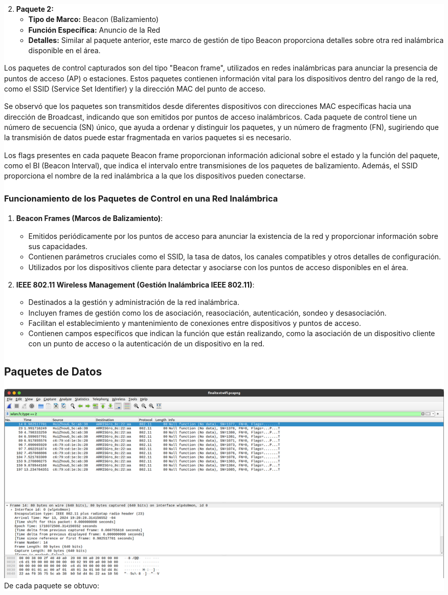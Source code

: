 2. **Paquete 2:**
   - **Tipo de Marco:** Beacon (Balizamiento)
   - **Función Específica:** Anuncio de la Red
   - **Detalles:** Similar al paquete anterior, este marco de gestión de tipo Beacon proporciona detalles sobre otra red inalámbrica disponible en el área.

Los paquetes de control capturados son del tipo "Beacon frame", utilizados en redes inalámbricas para anunciar la presencia de puntos de acceso (AP) o estaciones. Estos paquetes contienen información vital para los dispositivos dentro del rango de la red, como el SSID (Service Set Identifier) y la dirección MAC del punto de acceso.

Se observó que los paquetes son transmitidos desde diferentes dispositivos con direcciones MAC específicas hacia una dirección de Broadcast, indicando que son emitidos por puntos de acceso inalámbricos. Cada paquete de control tiene un número de secuencia (SN) único, que ayuda a ordenar y distinguir los paquetes, y un número de fragmento (FN), sugiriendo que la transmisión de datos puede estar fragmentada en varios paquetes si es necesario.

Los flags presentes en cada paquete Beacon frame proporcionan información adicional sobre el estado y la función del paquete, como el BI (Beacon Interval), que indica el intervalo entre transmisiones de los paquetes de balizamiento. Además, el SSID proporciona el nombre de la red inalámbrica a la que los dispositivos pueden conectarse.

### Funcionamiento de los Paquetes de Control en una Red Inalámbrica

1. **Beacon Frames (Marcos de Balizamiento)**:
   - Emitidos periódicamente por los puntos de acceso para anunciar la existencia de la red y proporcionar información sobre sus capacidades.
   - Contienen parámetros cruciales como el SSID, la tasa de datos, los canales compatibles y otros detalles de configuración.
   - Utilizados por los dispositivos cliente para detectar y asociarse con los puntos de acceso disponibles en el área.

2. **IEEE 802.11 Wireless Management (Gestión Inalámbrica IEEE 802.11)**:
   - Destinados a la gestión y administración de la red inalámbrica.
   - Incluyen frames de gestión como los de asociación, reasociación, autenticación, sondeo y desasociación.
   - Facilitan el establecimiento y mantenimiento de conexiones entre dispositivos y puntos de acceso.
   - Contienen campos específicos que indican la función que están realizando, como la asociación de un dispositivo cliente con un punto de acceso o la autenticación de un dispositivo en la red.

## Paquetes de Datos
![alt text](image-5.png)
De cada paquete se obtuvo:

